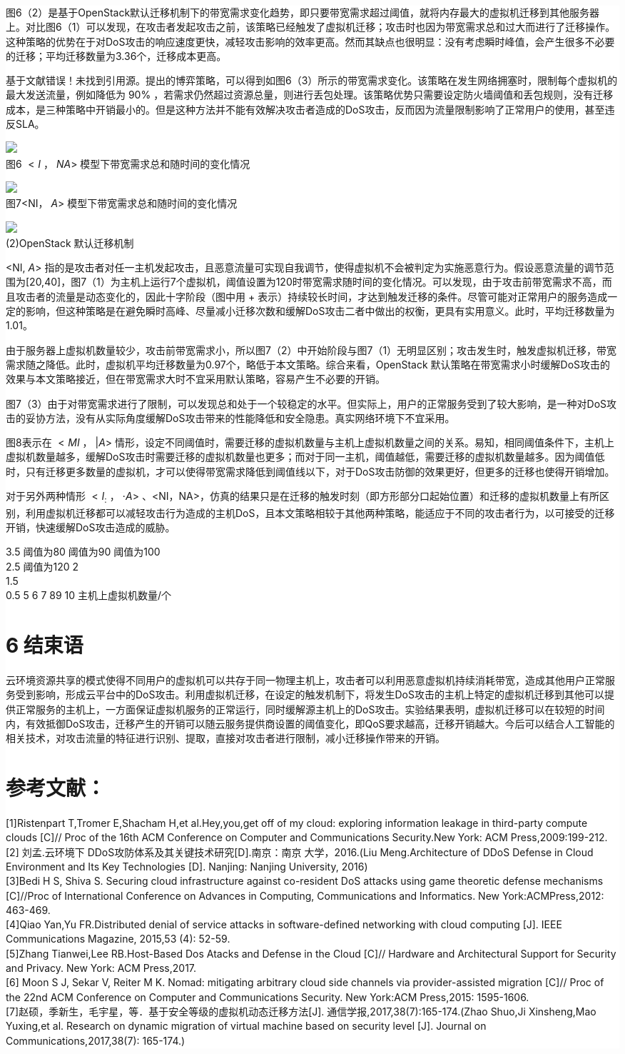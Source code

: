图6（2）是基于OpenStack默认迁移机制下的带宽需求变化趋势，即只要带宽需求超过阈值，就将内存最大的虚拟机迁移到其他服务器上。对比图6（1）可以发现，在攻击者发起攻击之前，该策略已经触发了虚拟机迁移；攻击时也因为带宽需求总和过大而进行了迁移操作。这种策略的优势在于对DoS攻击的响应速度更快，减轻攻击影响的效率更高。然而其缺点也很明显：没有考虑瞬时峰值，会产生很多不必要的迁移；平均迁移数量为3.36个，迁移成本更高。

基于文献错误！未找到引用源。提出的博弈策略，可以得到如图6（3）所示的带宽需求变化。该策略在发生网络拥塞时，限制每个虚拟机的最大发送流量，例如降低为 $90 \%$ ，若需求仍然超过资源总量，则进行丢包处理。该策略优势只需要设定防火墙阈值和丢包规则，没有迁移成本，是三种策略中开销最小的。但是这种方法并不能有效解决攻击者造成的DoS攻击，反而因为流量限制影响了正常用户的使用，甚至违反SLA。

![](images/382ef6fa7becb5e09dddd81a21bfe10b9144ac3e7119ba8398ba26f93d8a7f84.jpg)  
图6 $\scriptstyle < I$ ， $N A >$ 模型下带宽需求总和随时间的变化情况

![](images/d0e5a1729d7514f1e23d6dea112f3eb6796b04c6b6086b398ec208e3b1fed4ec.jpg)  
图7<NI， $A >$ 模型下带宽需求总和随时间的变化情况

![](images/c88a4c1b013b5e797272522698ef4fea7cf7a4d302673215bd684f47c252c4fa.jpg)  
(2)OpenStack 默认迁移机制

<NI, $A >$ 指的是攻击者对任一主机发起攻击，且恶意流量可实现自我调节，使得虚拟机不会被判定为实施恶意行为。假设恶意流量的调节范围为[20,40]，图7（1）为主机上运行7个虚拟机，阈值设置为120时带宽需求随时间的变化情况。可以发现，由于攻击前带宽需求不高，而且攻击者的流量是动态变化的，因此十字阶段（图中用 $+$ 表示）持续较长时间，才达到触发迁移的条件。尽管可能对正常用户的服务造成一定的影响，但这种策略是在避免瞬时高峰、尽量减小迁移次数和缓解DoS攻击二者中做出的权衡，更具有实用意义。此时，平均迁移数量为1.01。

由于服务器上虚拟机数量较少，攻击前带宽需求小，所以图7（2）中开始阶段与图7（1）无明显区别；攻击发生时，触发虚拟机迁移，带宽需求随之降低。此时，虚拟机平均迁移数量为0.97个，略低于本文策略。综合来看，OpenStack 默认策略在带宽需求小时缓解DoS攻击的效果与本文策略接近，但在带宽需求大时不宜采用默认策略，容易产生不必要的开销。

图7（3）由于对带宽需求进行了限制，可以发现总和处于一个较稳定的水平。但实际上，用户的正常服务受到了较大影响，是一种对DoS攻击的妥协方法，没有从实际角度缓解DoS攻击带来的性能降低和安全隐患。真实网络环境下不宜采用。

图8表示在 ${ < } M I$ ， $\vert A >$ 情形，设定不同阈值时，需要迁移的虚拟机数量与主机上虚拟机数量之间的关系。易知，相同阈值条件下，主机上虚拟机数量越多，缓解DoS攻击时需要迁移的虚拟机数量也更多；而对于同一主机，阈值越低，需要迁移的虚拟机数量越多。因为阈值低时，只有迁移更多数量的虚拟机，才可以使得带宽需求降低到阈值线以下，对于DoS攻击防御的效果更好，但更多的迁移也使得开销增加。

对于另外两种情形 $< I _ { : }$ ， $\cdot A { > }$ 、<NI，NA>，仿真的结果只是在迁移的触发时刻（即方形部分口起始位置）和迁移的虚拟机数量上有所区别，利用虚拟机迁移都可以减轻攻击行为造成的主机DoS，且本文策略相较于其他两种策略，能适应于不同的攻击者行为，以可接受的迁移开销，快速缓解DoS攻击造成的威胁。

3.5 阈值为80 阈值为90 阈值为100   
2.5 阈值为120 2   
1.5   
0.5 5 6 7 89 10 主机上虚拟机数量/个

# 6 结束语

云环境资源共享的模式使得不同用户的虚拟机可以共存于同一物理主机上，攻击者可以利用恶意虚拟机持续消耗带宽，造成其他用户正常服务受到影响，形成云平台中的DoS攻击。利用虚拟机迁移，在设定的触发机制下，将发生DoS攻击的主机上特定的虚拟机迁移到其他可以提供正常服务的主机上，一方面保证虚拟机服务的正常运行，同时缓解源主机上的DoS攻击。实验结果表明，虚拟机迁移可以在较短的时间内，有效抵御DoS攻击，迁移产生的开销可以随云服务提供商设置的阈值变化，即QoS要求越高，迁移开销越大。今后可以结合人工智能的相关技术，对攻击流量的特征进行识别、提取，直接对攻击者进行限制，减小迁移操作带来的开销。

# 参考文献：

[1]Ristenpart T,Tromer E,Shacham H,et al.Hey,you,get off of my cloud: exploring information leakage in third-party compute clouds [C]// Proc of the 16th ACM Conference on Computer and Communications Security.New York: ACM Press,2009:199-212.   
[2] 刘孟.云环境下 DDoS攻防体系及其关键技术研究[D].南京：南京 大学，2016.(Liu Meng.Architecture of DDoS Defense in Cloud Environment and Its Key Technologies [D]. Nanjing: Nanjing University, 2016)   
[3]Bedi H S, Shiva S. Securing cloud infrastructure against co-resident DoS attacks using game theoretic defense mechanisms [C]//Proc of International Conference on Advances in Computing, Communications and Informatics. New York:ACMPress,2012: 463-469.   
[4]Qiao Yan,Yu FR.Distributed denial of service attacks in software-defined networking with cloud computing [J]. IEEE Communications Magazine, 2015,53 (4): 52-59.   
[5]Zhang Tianwei,Lee RB.Host-Based Dos Atacks and Defense in the Cloud [C]// Hardware and Architectural Support for Security and Privacy. New York: ACM Press,2017.   
[6] Moon S J, Sekar V, Reiter M K. Nomad: mitigating arbitrary cloud side channels via provider-assisted migration [C]// Proc of the 22nd ACM Conference on Computer and Communications Security. New York:ACM Press,2015: 1595-1606.   
[7]赵硕，季新生，毛宇星，等．基于安全等级的虚拟机动态迁移方法[J]. 通信学报,2017,38(7):165-174.(Zhao Shuo,Ji Xinsheng,Mao Yuxing,et al. Research on dynamic migration of virtual machine based on security level [J]. Journal on Communications,2017,38(7): 165-174.)   